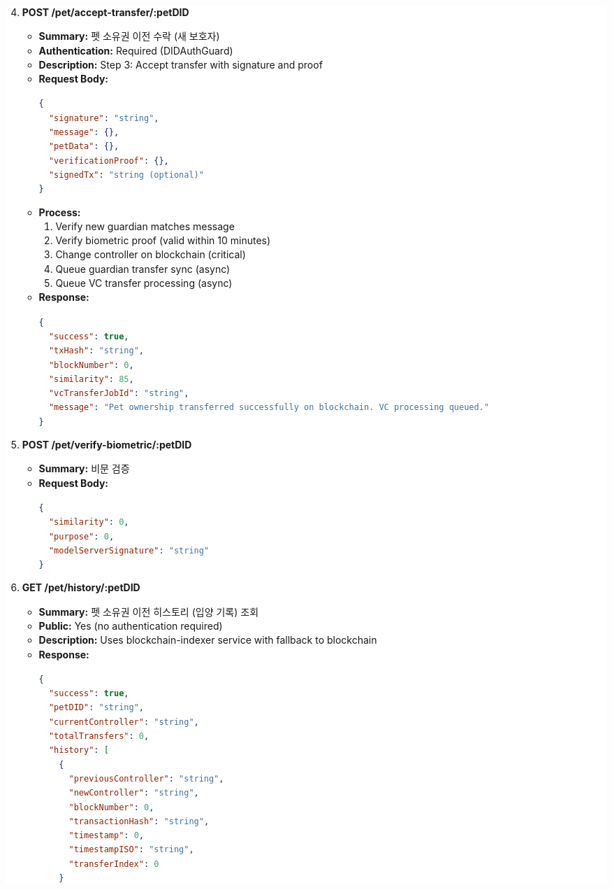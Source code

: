 4. **POST /pet/accept-transfer/:petDID**
   - **Summary:** 펫 소유권 이전 수락 (새 보호자)
   - **Authentication:** Required (DIDAuthGuard)
   - **Description:** Step 3: Accept transfer with signature and proof
   - **Request Body:**
     ```json
     {
       "signature": "string",
       "message": {},
       "petData": {},
       "verificationProof": {},
       "signedTx": "string (optional)"
     }
     ```
   - **Process:**
     1. Verify new guardian matches message
     2. Verify biometric proof (valid within 10 minutes)
     3. Change controller on blockchain (critical)
     4. Queue guardian transfer sync (async)
     5. Queue VC transfer processing (async)
   - **Response:**
     ```json
     {
       "success": true,
       "txHash": "string",
       "blockNumber": 0,
       "similarity": 85,
       "vcTransferJobId": "string",
       "message": "Pet ownership transferred successfully on blockchain. VC processing queued."
     }
     ```

5. **POST /pet/verify-biometric/:petDID**
   - **Summary:** 비문 검증
   - **Request Body:**
     ```json
     {
       "similarity": 0,
       "purpose": 0,
       "modelServerSignature": "string"
     }
     ```

6. **GET /pet/history/:petDID**
   - **Summary:** 펫 소유권 이전 히스토리 (입양 기록) 조회
   - **Public:** Yes (no authentication required)
   - **Description:** Uses blockchain-indexer service with fallback to blockchain
   - **Response:**
     ```json
     {
       "success": true,
       "petDID": "string",
       "currentController": "string",
       "totalTransfers": 0,
       "history": [
         {
           "previousController": "string",
           "newController": "string",
           "blockNumber": 0,
           "transactionHash": "string",
           "timestamp": 0,
           "timestampISO": "string",
           "transferIndex": 0
         }